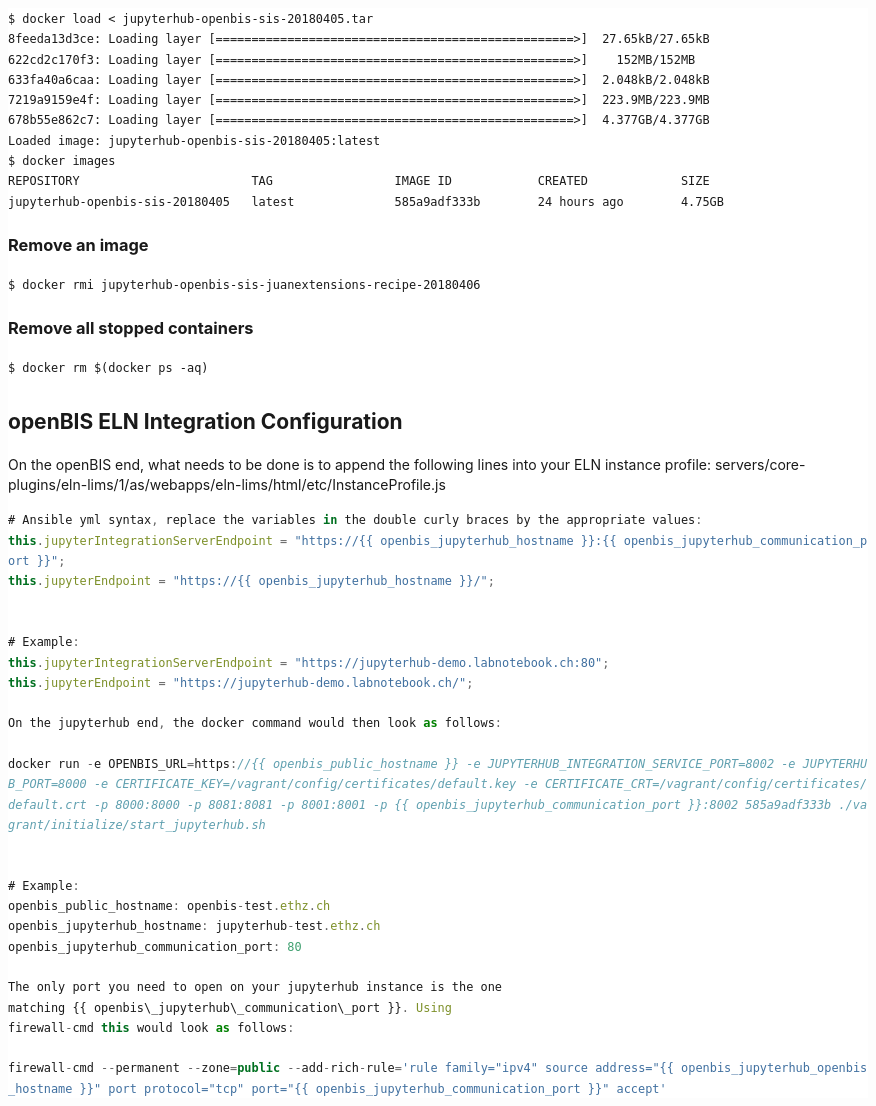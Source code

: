 ```shell
$ docker load < jupyterhub-openbis-sis-20180405.tar
8feeda13d3ce: Loading layer [==================================================>]  27.65kB/27.65kB
622cd2c170f3: Loading layer [==================================================>]    152MB/152MB
633fa40a6caa: Loading layer [==================================================>]  2.048kB/2.048kB
7219a9159e4f: Loading layer [==================================================>]  223.9MB/223.9MB
678b55e862c7: Loading layer [==================================================>]  4.377GB/4.377GB
Loaded image: jupyterhub-openbis-sis-20180405:latest
$ docker images
REPOSITORY                        TAG                 IMAGE ID            CREATED             SIZE
jupyterhub-openbis-sis-20180405   latest              585a9adf333b        24 hours ago        4.75GB
```

### Remove an image

```shell
$ docker rmi jupyterhub-openbis-sis-juanextensions-recipe-20180406
```

### Remove all stopped containers

```shell
$ docker rm $(docker ps -aq)
```

openBIS ELN Integration Configuration
-------------------------------------

On the openBIS end, what needs to be done is to append the following
lines into your ELN instance profile:
servers/core-plugins/eln-lims/1/as/webapps/eln-lims/html/etc/InstanceProfile.js

```js
# Ansible yml syntax, replace the variables in the double curly braces by the appropriate values:
this.jupyterIntegrationServerEndpoint = "https://{{ openbis_jupyterhub_hostname }}:{{ openbis_jupyterhub_communication_port }}";
this.jupyterEndpoint = "https://{{ openbis_jupyterhub_hostname }}/";


# Example:
this.jupyterIntegrationServerEndpoint = "https://jupyterhub-demo.labnotebook.ch:80";
this.jupyterEndpoint = "https://jupyterhub-demo.labnotebook.ch/";

On the jupyterhub end, the docker command would then look as follows:

docker run -e OPENBIS_URL=https://{{ openbis_public_hostname }} -e JUPYTERHUB_INTEGRATION_SERVICE_PORT=8002 -e JUPYTERHUB_PORT=8000 -e CERTIFICATE_KEY=/vagrant/config/certificates/default.key -e CERTIFICATE_CRT=/vagrant/config/certificates/default.crt -p 8000:8000 -p 8081:8081 -p 8001:8001 -p {{ openbis_jupyterhub_communication_port }}:8002 585a9adf333b ./vagrant/initialize/start_jupyterhub.sh


# Example:
openbis_public_hostname: openbis-test.ethz.ch
openbis_jupyterhub_hostname: jupyterhub-test.ethz.ch
openbis_jupyterhub_communication_port: 80

The only port you need to open on your jupyterhub instance is the one
matching {{ openbis\_jupyterhub\_communication\_port }}. Using
firewall-cmd this would look as follows:

firewall-cmd --permanent --zone=public --add-rich-rule='rule family="ipv4" source address="{{ openbis_jupyterhub_openbis_hostname }}" port protocol="tcp" port="{{ openbis_jupyterhub_communication_port }}" accept'
```

